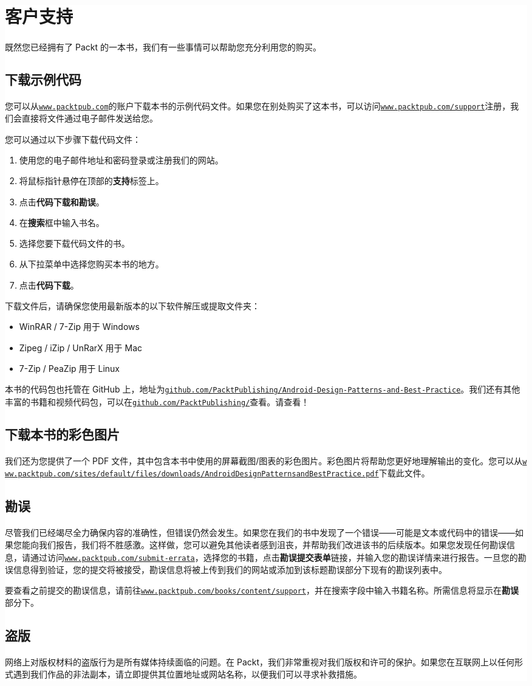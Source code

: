 # 客户支持

既然您已经拥有了 Packt 的一本书，我们有一些事情可以帮助您充分利用您的购买。

## 下载示例代码

您可以从[`www.packtpub.com`](http://www.packtpub.com)的账户下载本书的示例代码文件。如果您在别处购买了这本书，可以访问[`www.packtpub.com/support`](http://www.packtpub.com/support)注册，我们会直接将文件通过电子邮件发送给您。

您可以通过以下步骤下载代码文件：

1.  使用您的电子邮件地址和密码登录或注册我们的网站。

1.  将鼠标指针悬停在顶部的**支持**标签上。

1.  点击**代码下载和勘误**。

1.  在**搜索**框中输入书名。

1.  选择您要下载代码文件的书。

1.  从下拉菜单中选择您购买本书的地方。

1.  点击**代码下载**。

下载文件后，请确保您使用最新版本的以下软件解压或提取文件夹：

+   WinRAR / 7-Zip 用于 Windows

+   Zipeg / iZip / UnRarX 用于 Mac

+   7-Zip / PeaZip 用于 Linux

本书的代码包也托管在 GitHub 上，地址为[`github.com/PacktPublishing/Android-Design-Patterns-and-Best-Practice`](https://github.com/PacktPublishing/Android-Design-Patterns-and-Best-Practice)。我们还有其他丰富的书籍和视频代码包，可以在[`github.com/PacktPublishing/`](https://github.com/PacktPublishing/)查看。请查看！

## 下载本书的彩色图片

我们还为您提供了一个 PDF 文件，其中包含本书中使用的屏幕截图/图表的彩色图片。彩色图片将帮助您更好地理解输出的变化。您可以从[`www.packtpub.com/sites/default/files/downloads/AndroidDesignPatternsandBestPractice.pdf`](https://www.packtpub.com/sites/default/files/downloads/AndroidDesignPatternsandBestPractice.pdf)下载此文件。

## 勘误

尽管我们已经竭尽全力确保内容的准确性，但错误仍然会发生。如果您在我们的书中发现了一个错误——可能是文本或代码中的错误——如果您能向我们报告，我们将不胜感激。这样做，您可以避免其他读者感到沮丧，并帮助我们改进该书的后续版本。如果您发现任何勘误信息，请通过访问[`www.packtpub.com/submit-errata`](http://www.packtpub.com/submit-errata)，选择您的书籍，点击**勘误提交表单**链接，并输入您的勘误详情来进行报告。一旦您的勘误信息得到验证，您的提交将被接受，勘误信息将被上传到我们的网站或添加到该标题勘误部分下现有的勘误列表中。

要查看之前提交的勘误信息，请前往[`www.packtpub.com/books/content/support`](https://www.packtpub.com/books/content/support)，并在搜索字段中输入书籍名称。所需信息将显示在**勘误**部分下。

## 盗版

网络上对版权材料的盗版行为是所有媒体持续面临的问题。在 Packt，我们非常重视对我们版权和许可的保护。如果您在互联网上以任何形式遇到我们作品的非法副本，请立即提供其位置地址或网站名称，以便我们可以寻求补救措施。
